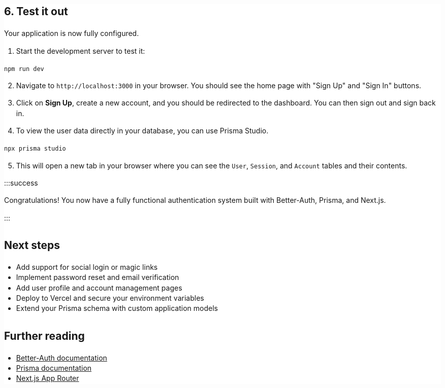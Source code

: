 ## 6. Test it out

Your application is now fully configured.

1. Start the development server to test it:

```terminal
npm run dev
```

2. Navigate to `http://localhost:3000` in your browser. You should see the home page with "Sign Up" and "Sign In" buttons.

3. Click on **Sign Up**, create a new account, and you should be redirected to the dashboard. You can then sign out and sign back in.

4. To view the user data directly in your database, you can use Prisma Studio.

```terminal
npx prisma studio
```

5. This will open a new tab in your browser where you can see the `User`, `Session`, and `Account` tables and their contents.

:::success

Congratulations! You now have a fully functional authentication system built with Better-Auth, Prisma, and Next.js.

:::

## Next steps

- Add support for social login or magic links
- Implement password reset and email verification
- Add user profile and account management pages
- Deploy to Vercel and secure your environment variables
- Extend your Prisma schema with custom application models

## Further reading

- [Better-Auth documentation](https://www.better-auth.com/docs)
- [Prisma documentation](/orm/overview/introduction)
- [Next.js App Router](https://nextjs.org/docs/app)

